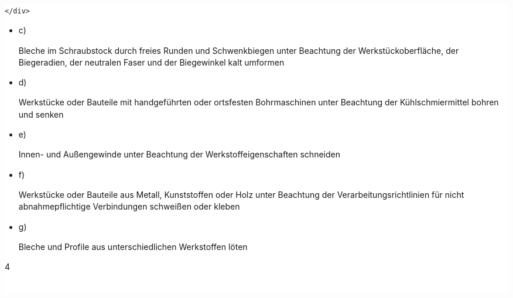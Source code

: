     </div>

  - c)
    
    <div>
    
    Bleche im Schraubstock durch freies Runden und Schwenkbiegen unter
    Beachtung der Werkstückoberfläche, der Biegeradien, der neutralen
    Faser und der Biegewinkel kalt umformen
    
    </div>

  - d)
    
    <div>
    
    Werkstücke oder Bauteile mit handgeführten oder ortsfesten
    Bohrmaschinen unter Beachtung der Kühlschmiermittel bohren und
    senken
    
    </div>

  - e)
    
    <div>
    
    Innen- und Außengewinde unter Beachtung der Werkstoffeigenschaften
    schneiden
    
    </div>

  - f)
    
    <div>
    
    Werkstücke oder Bauteile aus Metall, Kunststoffen oder Holz unter
    Beachtung der Verarbeitungsrichtlinien für nicht abnahmepflichtige
    Verbindungen schweißen oder kleben
    
    </div>

  - g)
    
    <div>
    
    Bleche und Profile aus unterschiedlichen Werkstoffen löten
    
    </div>

</td>

<td style="border-right: 0.5pt solid ; border-bottom: 0.5pt solid ; " align="center">

4

</td>

<td style="border-right: 0.5pt solid ; border-bottom: 0.5pt solid ; " colspan="2" align="center">

 

</td>

<td style="border-bottom: 0.5pt solid ; " align="center">
